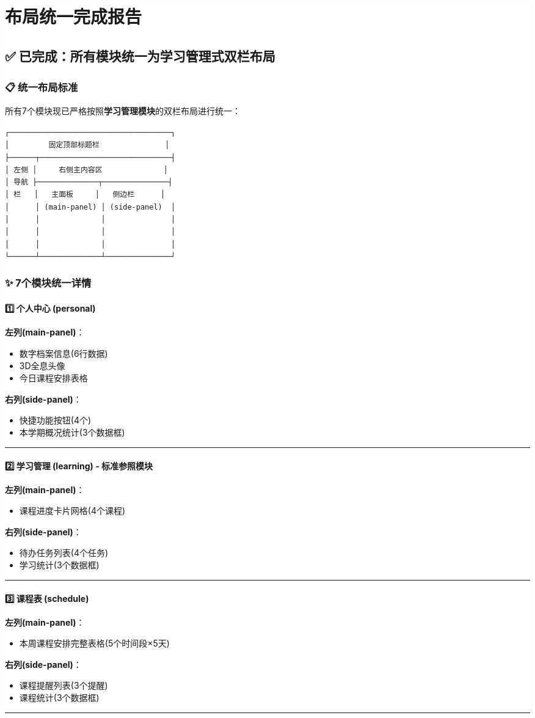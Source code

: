# 布局统一完成报告

## ✅ 已完成：所有模块统一为学习管理式双栏布局

### 📋 统一布局标准

所有7个模块现已严格按照**学习管理模块**的双栏布局进行统一：

```
┌─────────────────────────────────────┐
│         固定顶部标题栏               │
├──────┬──────────────────────────────┤
│ 左侧 │     右侧主内容区              │
│ 导航 ├──────────────┬───────────────┤
│ 栏   │   主面板     │   侧边栏      │
│      │ (main-panel) │ (side-panel)  │
│      │              │               │
│      │              │               │
│      │              │               │
└──────┴──────────────┴───────────────┘
```

### ✨ 7个模块统一详情

#### 1️⃣ 个人中心 (personal)
**左列(main-panel)**：
- 数字档案信息(6行数据)
- 3D全息头像
- 今日课程安排表格

**右列(side-panel)**：
- 快捷功能按钮(4个)
- 本学期概况统计(3个数据框)

---

#### 2️⃣ 学习管理 (learning) - **标准参照模块**
**左列(main-panel)**：
- 课程进度卡片网格(4个课程)

**右列(side-panel)**：
- 待办任务列表(4个任务)
- 学习统计(3个数据框)

---

#### 3️⃣ 课程表 (schedule)
**左列(main-panel)**：
- 本周课程安排完整表格(5个时间段×5天)

**右列(side-panel)**：
- 课程提醒列表(3个提醒)
- 课程统计(3个数据框)

---